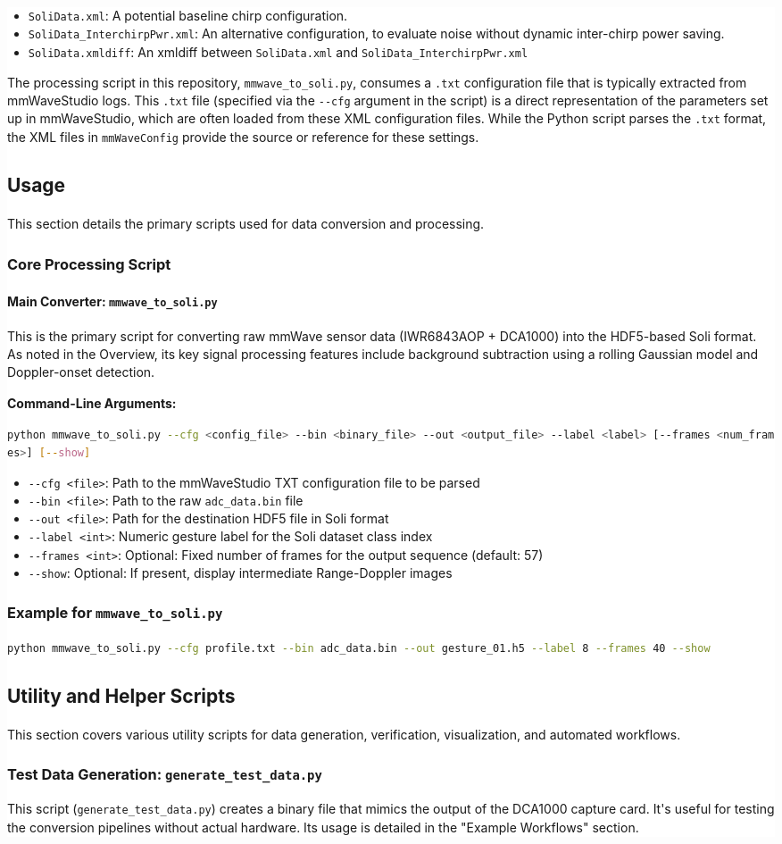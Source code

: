 *   `SoliData.xml`: A potential baseline chirp configuration.
*   `SoliData_InterchirpPwr.xml`: An alternative configuration, to evaluate noise without dynamic inter-chirp power saving.
*   `SoliData.xmldiff`: An xmldiff between `SoliData.xml` and `SoliData_InterchirpPwr.xml`

The processing script in this repository, `mmwave_to_soli.py`, consumes a `.txt` configuration file that is typically extracted from mmWaveStudio logs. This `.txt` file (specified via the `--cfg` argument in the script) is a direct representation of the parameters set up in mmWaveStudio, which are often loaded from these XML configuration files. While the Python script parses the `.txt` format, the XML files in `mmWaveConfig` provide the source or reference for these settings.


## Usage

This section details the primary scripts used for data conversion and processing.

### Core Processing Script

#### Main Converter: `mmwave_to_soli.py`

This is the primary script for converting raw mmWave sensor data (IWR6843AOP + DCA1000) into the HDF5-based Soli format. As noted in the Overview, its key signal processing features include background subtraction using a rolling Gaussian model and Doppler-onset detection.

**Command-Line Arguments:**

```bash
python mmwave_to_soli.py --cfg <config_file> --bin <binary_file> --out <output_file> --label <label> [--frames <num_frames>] [--show]
```

-   `--cfg <file>`: Path to the mmWaveStudio TXT configuration file to be parsed
-   `--bin <file>`: Path to the raw `adc_data.bin` file
-   `--out <file>`: Path for the destination HDF5 file in Soli format
-   `--label <int>`: Numeric gesture label for the Soli dataset class index
-   `--frames <int>`: Optional: Fixed number of frames for the output sequence (default: 57)
-   `--show`: Optional: If present, display intermediate Range-Doppler images

### Example for `mmwave_to_soli.py`

```bash
python mmwave_to_soli.py --cfg profile.txt --bin adc_data.bin --out gesture_01.h5 --label 8 --frames 40 --show
```


## Utility and Helper Scripts

This section covers various utility scripts for data generation, verification, visualization, and automated workflows.

### Test Data Generation: `generate_test_data.py`
This script (`generate_test_data.py`) creates a binary file that mimics the output of the DCA1000 capture card. It's useful for testing the conversion pipelines without actual hardware. Its usage is detailed in the "Example Workflows" section.
